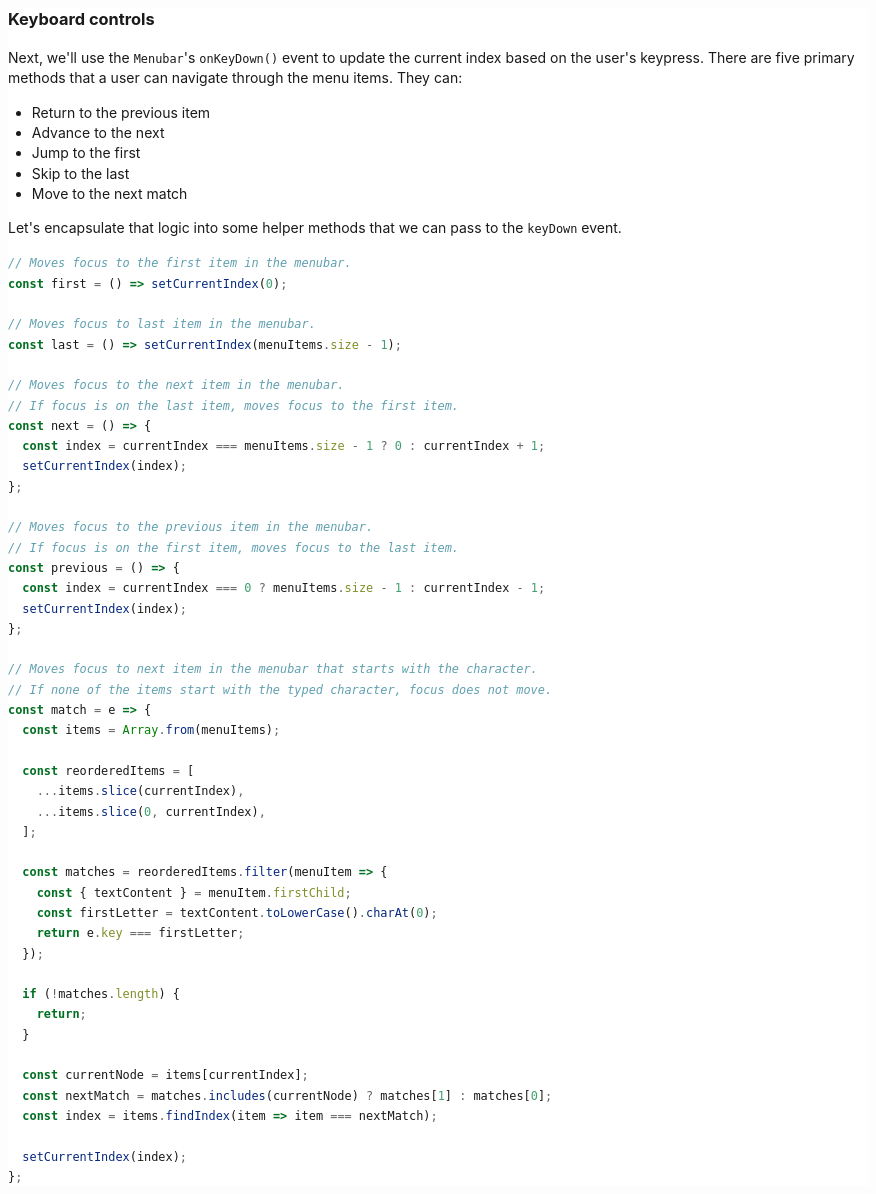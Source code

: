 ### Keyboard controls

Next, we'll use the `Menubar`'s `onKeyDown()` event to update the current index based on the user's keypress. There are five primary methods that a user can navigate through the menu items. They can:

- Return to the previous item
- Advance to the next
- Jump to the first
- Skip to the last
- Move to the next match

Let's encapsulate that logic into some helper methods that we can pass to the `keyDown` event.

```jsx
// Moves focus to the first item in the menubar.
const first = () => setCurrentIndex(0);

// Moves focus to last item in the menubar.
const last = () => setCurrentIndex(menuItems.size - 1);

// Moves focus to the next item in the menubar.
// If focus is on the last item, moves focus to the first item.
const next = () => {
  const index = currentIndex === menuItems.size - 1 ? 0 : currentIndex + 1;
  setCurrentIndex(index);
};

// Moves focus to the previous item in the menubar.
// If focus is on the first item, moves focus to the last item.
const previous = () => {
  const index = currentIndex === 0 ? menuItems.size - 1 : currentIndex - 1;
  setCurrentIndex(index);
};

// Moves focus to next item in the menubar that starts with the character.
// If none of the items start with the typed character, focus does not move.
const match = e => {
  const items = Array.from(menuItems);

  const reorderedItems = [
    ...items.slice(currentIndex),
    ...items.slice(0, currentIndex),
  ];

  const matches = reorderedItems.filter(menuItem => {
    const { textContent } = menuItem.firstChild;
    const firstLetter = textContent.toLowerCase().charAt(0);
    return e.key === firstLetter;
  });

  if (!matches.length) {
    return;
  }

  const currentNode = items[currentIndex];
  const nextMatch = matches.includes(currentNode) ? matches[1] : matches[0];
  const index = items.findIndex(item => item === nextMatch);

  setCurrentIndex(index);
};
```

